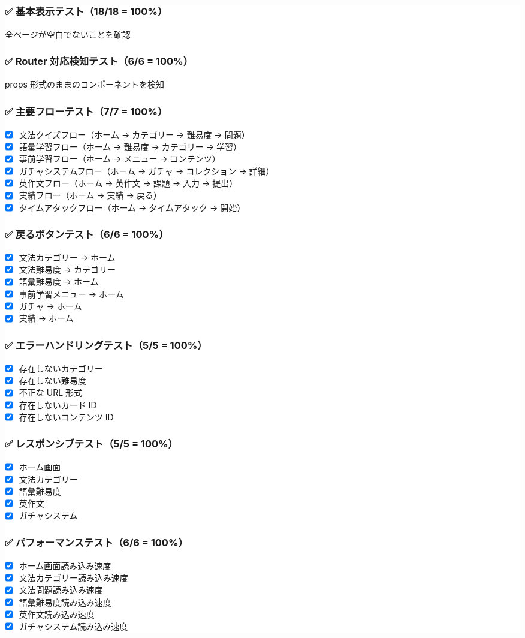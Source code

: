 ### **✅ 基本表示テスト（18/18 = 100%）**

全ページが空白でないことを確認

### **✅ Router 対応検知テスト（6/6 = 100%）**

props 形式のままのコンポーネントを検知

### **✅ 主要フローテスト（7/7 = 100%）**

- [x] 文法クイズフロー（ホーム → カテゴリー → 難易度 → 問題）
- [x] 語彙学習フロー（ホーム → 難易度 → カテゴリー → 学習）
- [x] 事前学習フロー（ホーム → メニュー → コンテンツ）
- [x] ガチャシステムフロー（ホーム → ガチャ → コレクション → 詳細）
- [x] 英作文フロー（ホーム → 英作文 → 課題 → 入力 → 提出）
- [x] 実績フロー（ホーム → 実績 → 戻る）
- [x] タイムアタックフロー（ホーム → タイムアタック → 開始）

### **✅ 戻るボタンテスト（6/6 = 100%）**

- [x] 文法カテゴリー → ホーム
- [x] 文法難易度 → カテゴリー
- [x] 語彙難易度 → ホーム
- [x] 事前学習メニュー → ホーム
- [x] ガチャ → ホーム
- [x] 実績 → ホーム

### **✅ エラーハンドリングテスト（5/5 = 100%）**

- [x] 存在しないカテゴリー
- [x] 存在しない難易度
- [x] 不正な URL 形式
- [x] 存在しないカード ID
- [x] 存在しないコンテンツ ID

### **✅ レスポンシブテスト（5/5 = 100%）**

- [x] ホーム画面
- [x] 文法カテゴリー
- [x] 語彙難易度
- [x] 英作文
- [x] ガチャシステム

### **✅ パフォーマンステスト（6/6 = 100%）**

- [x] ホーム画面読み込み速度
- [x] 文法カテゴリー読み込み速度
- [x] 文法問題読み込み速度
- [x] 語彙難易度読み込み速度
- [x] 英作文読み込み速度
- [x] ガチャシステム読み込み速度
